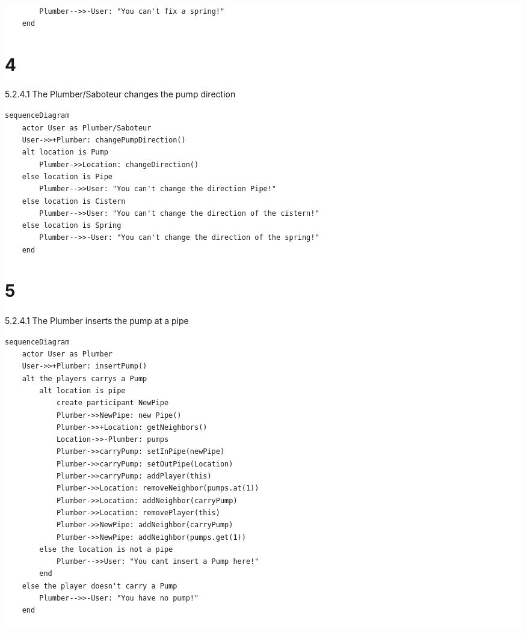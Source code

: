 ```mermaid
        Plumber-->>-User: "You can't fix a spring!"
    end
```
# 4
5.2.4.1 The Plumber/Saboteur changes the pump direction
```mermaid
sequenceDiagram
    actor User as Plumber/Saboteur
    User->>+Plumber: changePumpDirection()
    alt location is Pump
        Plumber->>Location: changeDirection()
    else location is Pipe
	    Plumber-->>User: "You can't change the direction Pipe!"
    else location is Cistern
        Plumber-->>User: "You can't change the direction of the cistern!"
    else location is Spring
        Plumber-->>-User: "You can't change the direction of the spring!"
    end
```
# 5
5.2.4.1 The Plumber inserts the pump at a pipe
```mermaid
sequenceDiagram
    actor User as Plumber
    User->>+Plumber: insertPump()
	alt the players carrys a Pump
		alt location is pipe
			create participant NewPipe
			Plumber->>NewPipe: new Pipe()
			Plumber->>+Location: getNeighbors()
			Location->>-Plumber: pumps
			Plumber->>carryPump: setInPipe(newPipe)
			Plumber->>carryPump: setOutPipe(Location)
			Plumber->>carryPump: addPlayer(this)
			Plumber->>Location: removeNeighbor(pumps.at(1))
			Plumber->>Location: addNeighbor(carryPump)
			Plumber->>Location: removePlayer(this)
			Plumber->>NewPipe: addNeighbor(carryPump)
			Plumber->>NewPipe: addNeighbor(pumps.get(1))
		else the location is not a pipe
			Plumber-->>User: "You cant insert a Pump here!"
		end
    else the player doesn't carry a Pump
		Plumber-->>-User: "You have no pump!"
	end
	
```
